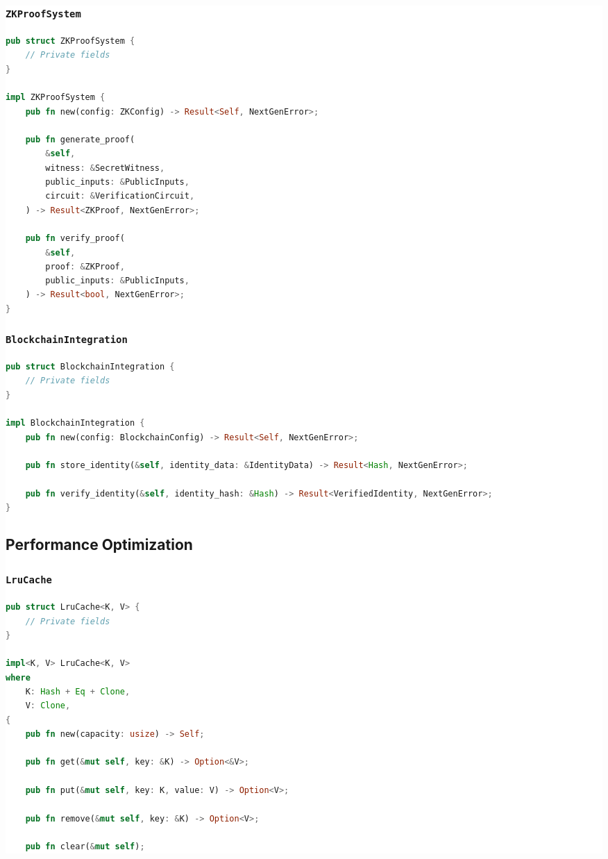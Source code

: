 ### `ZKProofSystem`

```rust
pub struct ZKProofSystem {
    // Private fields
}

impl ZKProofSystem {
    pub fn new(config: ZKConfig) -> Result<Self, NextGenError>;
    
    pub fn generate_proof(
        &self,
        witness: &SecretWitness,
        public_inputs: &PublicInputs,
        circuit: &VerificationCircuit,
    ) -> Result<ZKProof, NextGenError>;
    
    pub fn verify_proof(
        &self,
        proof: &ZKProof,
        public_inputs: &PublicInputs,
    ) -> Result<bool, NextGenError>;
}
```

### `BlockchainIntegration`

```rust
pub struct BlockchainIntegration {
    // Private fields
}

impl BlockchainIntegration {
    pub fn new(config: BlockchainConfig) -> Result<Self, NextGenError>;
    
    pub fn store_identity(&self, identity_data: &IdentityData) -> Result<Hash, NextGenError>;
    
    pub fn verify_identity(&self, identity_hash: &Hash) -> Result<VerifiedIdentity, NextGenError>;
}
```

## Performance Optimization

### `LruCache`

```rust
pub struct LruCache<K, V> {
    // Private fields
}

impl<K, V> LruCache<K, V>
where
    K: Hash + Eq + Clone,
    V: Clone,
{
    pub fn new(capacity: usize) -> Self;
    
    pub fn get(&mut self, key: &K) -> Option<&V>;
    
    pub fn put(&mut self, key: K, value: V) -> Option<V>;
    
    pub fn remove(&mut self, key: &K) -> Option<V>;
    
    pub fn clear(&mut self);
```